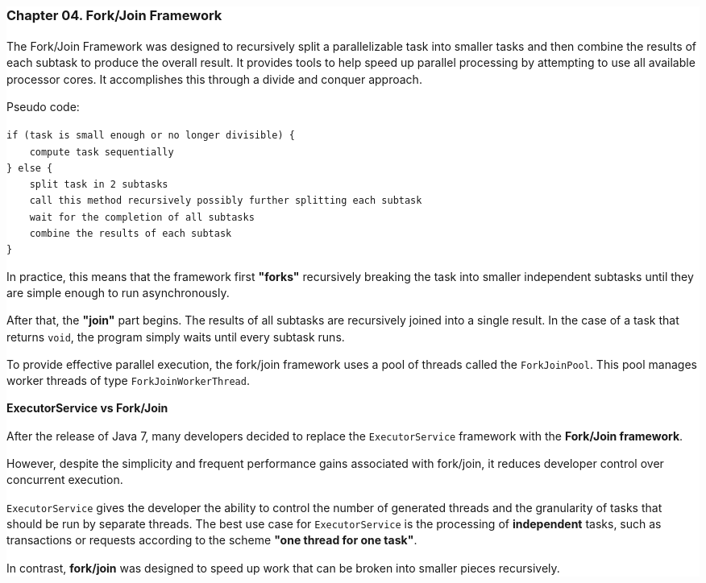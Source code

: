 
### Chapter 04. Fork/Join Framework

The Fork/Join Framework was designed to recursively split a parallelizable task into smaller tasks and then combine the
results of each subtask to produce the overall result. It provides tools to help speed up parallel processing by
attempting to use all available processor cores. It accomplishes this through a divide and conquer approach.

Pseudo code:

```
if (task is small enough or no longer divisible) {
    compute task sequentially
} else {
    split task in 2 subtasks
    call this method recursively possibly further splitting each subtask
    wait for the completion of all subtasks
    combine the results of each subtask
}
```

In practice, this means that the framework first **"forks"** recursively breaking the task into smaller independent
subtasks until they are simple enough to run asynchronously.

After that, the **"join"** part begins. The results of all subtasks are recursively joined into a single result. In the
case of a task that returns `void`, the program simply waits until every subtask runs.

To provide effective parallel execution, the fork/join framework uses a pool of threads called the `ForkJoinPool`. This
pool manages worker threads of type `ForkJoinWorkerThread`.

**ExecutorService vs Fork/Join**

After the release of Java 7, many developers decided to replace the `ExecutorService` framework with the **Fork/Join
framework**.

However, despite the simplicity and frequent performance gains associated with fork/join, it reduces developer control
over concurrent execution.

`ExecutorService` gives the developer the ability to control the number of generated threads and the granularity of
tasks that should be run by separate threads. The best use case for `ExecutorService` is the processing of
**independent** tasks, such as transactions or requests according to the scheme **"one thread for one task"**.

In contrast, **fork/join** was designed to speed up work that can be broken into smaller pieces recursively.